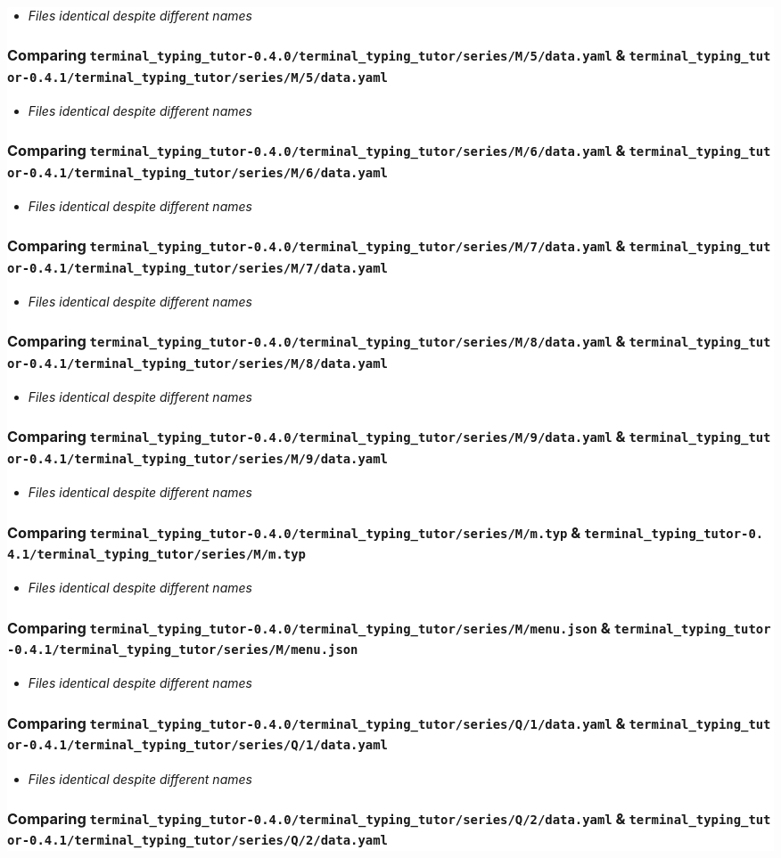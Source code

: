  * *Files identical despite different names*

### Comparing `terminal_typing_tutor-0.4.0/terminal_typing_tutor/series/M/5/data.yaml` & `terminal_typing_tutor-0.4.1/terminal_typing_tutor/series/M/5/data.yaml`

 * *Files identical despite different names*

### Comparing `terminal_typing_tutor-0.4.0/terminal_typing_tutor/series/M/6/data.yaml` & `terminal_typing_tutor-0.4.1/terminal_typing_tutor/series/M/6/data.yaml`

 * *Files identical despite different names*

### Comparing `terminal_typing_tutor-0.4.0/terminal_typing_tutor/series/M/7/data.yaml` & `terminal_typing_tutor-0.4.1/terminal_typing_tutor/series/M/7/data.yaml`

 * *Files identical despite different names*

### Comparing `terminal_typing_tutor-0.4.0/terminal_typing_tutor/series/M/8/data.yaml` & `terminal_typing_tutor-0.4.1/terminal_typing_tutor/series/M/8/data.yaml`

 * *Files identical despite different names*

### Comparing `terminal_typing_tutor-0.4.0/terminal_typing_tutor/series/M/9/data.yaml` & `terminal_typing_tutor-0.4.1/terminal_typing_tutor/series/M/9/data.yaml`

 * *Files identical despite different names*

### Comparing `terminal_typing_tutor-0.4.0/terminal_typing_tutor/series/M/m.typ` & `terminal_typing_tutor-0.4.1/terminal_typing_tutor/series/M/m.typ`

 * *Files identical despite different names*

### Comparing `terminal_typing_tutor-0.4.0/terminal_typing_tutor/series/M/menu.json` & `terminal_typing_tutor-0.4.1/terminal_typing_tutor/series/M/menu.json`

 * *Files identical despite different names*

### Comparing `terminal_typing_tutor-0.4.0/terminal_typing_tutor/series/Q/1/data.yaml` & `terminal_typing_tutor-0.4.1/terminal_typing_tutor/series/Q/1/data.yaml`

 * *Files identical despite different names*

### Comparing `terminal_typing_tutor-0.4.0/terminal_typing_tutor/series/Q/2/data.yaml` & `terminal_typing_tutor-0.4.1/terminal_typing_tutor/series/Q/2/data.yaml`
